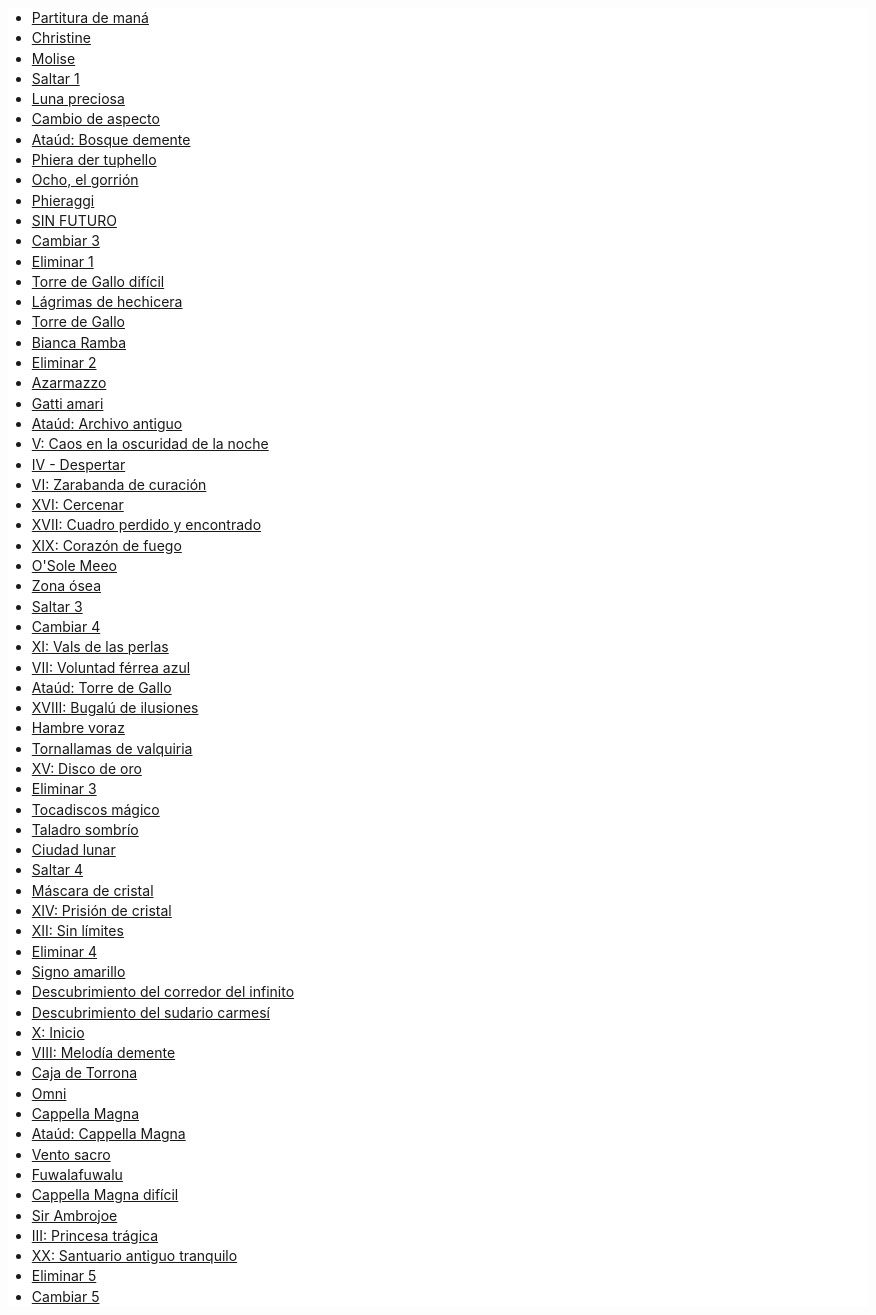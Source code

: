 - [Partitura de maná](#partitura-de-man)
- [Christine](#christine)
- [Molise](#molise)
- [Saltar 1](#saltar-1)
- [Luna preciosa](#luna-preciosa)
- [Cambio de aspecto](#cambio-de-aspecto)
- [Ataúd: Bosque demente](#ata-d-bosque-demente)
- [Phiera der tuphello](#phiera-der-tuphello)
- [Ocho, el gorrión](#ocho-el-gorri-n)
- [Phieraggi](#phieraggi)
- [SIN FUTURO](#sin-futuro)
- [Cambiar 3](#cambiar-3)
- [Eliminar 1](#eliminar-1)
- [Torre de Gallo difícil](#torre-de-gallo-dif-cil)
- [Lágrimas de hechicera](#l-grimas-de-hechicera)
- [Torre de Gallo](#torre-de-gallo)
- [Bianca Ramba](#bianca-ramba)
- [Eliminar 2](#eliminar-2)
- [Azarmazzo](#azarmazzo)
- [Gatti amari](#gatti-amari)
- [Ataúd: Archivo antiguo](#ata-d-archivo-antiguo)
- [V: Caos en la oscuridad de la noche](#v-caos-en-la-oscuridad-de-la-noche)
- [IV - Despertar](#iv-despertar)
- [VI: Zarabanda de curación](#vi-zarabanda-de-curaci-n)
- [XVI: Cercenar](#xvi-cercenar)
- [XVII: Cuadro perdido y encontrado](#xvii-cuadro-perdido-y-encontrado)
- [XIX: Corazón de fuego](#xix-coraz-n-de-fuego)
- [O'Sole Meeo](#o-sole-meeo)
- [Zona ósea](#zona-sea)
- [Saltar 3](#saltar-3)
- [Cambiar 4](#cambiar-4)
- [XI: Vals de las perlas](#xi-vals-de-las-perlas)
- [VII: Voluntad férrea azul](#vii-voluntad-f-rrea-azul)
- [Ataúd: Torre de Gallo](#ata-d-torre-de-gallo)
- [XVIII: Bugalú de ilusiones](#xviii-bugal-de-ilusiones)
- [Hambre voraz](#hambre-voraz)
- [Tornallamas de valquiria](#tornallamas-de-valquiria)
- [XV: Disco de oro](#xv-disco-de-oro)
- [Eliminar 3](#eliminar-3)
- [Tocadiscos mágico](#tocadiscos-m-gico)
- [Taladro sombrío](#taladro-sombr-o)
- [Ciudad lunar](#ciudad-lunar)
- [Saltar 4](#saltar-4)
- [Máscara de cristal](#m-scara-de-cristal)
- [XIV: Prisión de cristal](#xiv-prisi-n-de-cristal)
- [XII: Sin límites](#xii-sin-l-mites)
- [Eliminar 4](#eliminar-4)
- [Signo amarillo](#signo-amarillo)
- [Descubrimiento del corredor del infinito](#descubrimiento-del-corredor-del-infinito)
- [Descubrimiento del sudario carmesí](#descubrimiento-del-sudario-carmes)
- [X: Inicio](#x-inicio)
- [VIII: Melodía demente](#viii-melod-a-demente)
- [Caja de Torrona](#caja-de-torrona)
- [Omni](#omni)
- [Cappella Magna](#cappella-magna)
- [Ataúd: Cappella Magna](#ata-d-cappella-magna)
- [Vento sacro](#vento-sacro)
- [Fuwalafuwalu](#fuwalafuwalu)
- [Cappella Magna difícil](#cappella-magna-dif-cil)
- [Sir Ambrojoe](#sir-ambrojoe)
- [III: Princesa trágica](#iii-princesa-tr-gica)
- [XX: Santuario antiguo tranquilo](#xx-santuario-antiguo-tranquilo)
- [Eliminar 5](#eliminar-5)
- [Cambiar 5](#cambiar-5)